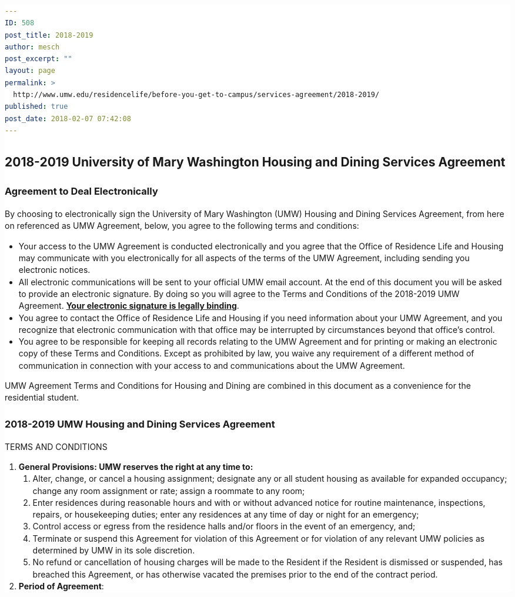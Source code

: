 ```yaml
---
ID: 508
post_title: 2018-2019
author: mesch
post_excerpt: ""
layout: page
permalink: >
  http://www.umw.edu/residencelife/before-you-get-to-campus/services-agreement/2018-2019/
published: true
post_date: 2018-02-07 07:42:08
---
```

<h2>2018-2019 University of Mary Washington Housing and Dining Services Agreement</h2>
<h3>Agreement to Deal Electronically</h3>
By choosing to electronically sign the University of Mary Washington (UMW) Housing and Dining Services Agreement, from here on referenced as UMW Agreement, below, you agree to the following terms and conditions:
<ul>
 	<li>Your access to the UMW Agreement is conducted electronically and you agree that the Office of Residence Life and Housing may communicate with you electronically for all aspects of the terms of the UMW Agreement, including sending you electronic notices.</li>
 	<li>All electronic communications will be sent to your official UMW email account. At the end of this document you will be asked to provide an electronic signature. By doing so you will agree to the Terms and Conditions of the 2018-2019 UMW Agreement. <strong><u>Your electronic signature is legally binding</u></strong>.</li>
 	<li>You agree to contact the Office of Residence Life and Housing if you need information about your UMW Agreement, and you recognize that electronic communication with that office may be interrupted by circumstances beyond that office’s control.</li>
 	<li>You agree to be responsible for keeping all records relating to the UMW Agreement and for printing or making an electronic copy of these Terms and Conditions. Except as prohibited by law, you waive any requirement of a different method of communication in connection with your access to and communications about the UMW Agreement.</li>
</ul>
UMW Agreement Terms and Conditions for Housing and Dining are combined in this document as a convenience for the residential student.
<h3>2018-2019 UMW Housing and Dining Services Agreement</h3>
TERMS AND CONDITIONS
<ol>
 	<li><strong>General Provisions: UMW reserves the right at any time to:</strong>
<ol>
 	<li>Alter, change, or cancel a housing assignment; designate any or all student housing as available for expanded occupancy; change any room assignment or rate; assign a roommate to any room;</li>
 	<li>Enter residences during reasonable hours and with or without advanced notice for routine maintenance, inspections, repairs, or housekeeping duties; enter any residences at any time of day or night for an emergency;</li>
 	<li>Control access or egress from the residence halls and/or floors in the event of an emergency, and;</li>
 	<li>Terminate or suspend this Agreement for violation of this Agreement or for violation of any relevant UMW policies as determined by UMW in its sole discretion.</li>
 	<li>No refund or cancellation of housing charges will be made to the Resident if the Resident is dismissed or suspended, has breached this Agreement, or has otherwise vacated the premises prior to the end of the contract period.</li>
</ol>
</li>
 	<li><strong>Period of Agreement</strong>:
<ol>